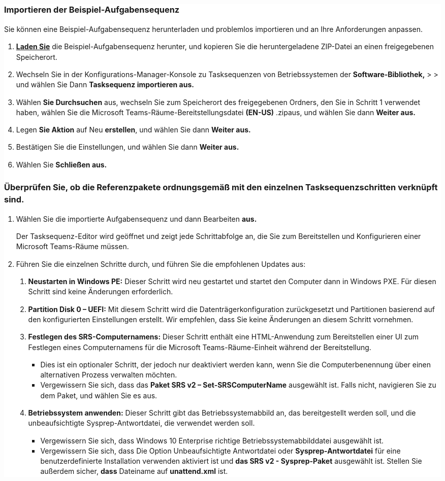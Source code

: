 ### <a name="import-the-sample-task-sequence"></a>Importieren der Beispiel-Aufgabensequenz

Sie können eine Beispiel-Aufgabensequenz herunterladen und problemlos importieren und an Ihre Anforderungen anpassen.

1.  [**Laden Sie**](https://github.com/MicrosoftDocs/OfficeDocs-SkypeForBusiness/blob/live/Skype/SfbOnline/downloads/Skype-Room-Systems-v2/SRS-v2-Configuration-Manager-Files.zip?raw=true) die Beispiel-Aufgabensequenz herunter, und kopieren Sie die heruntergeladene ZIP-Datei an einen freigegebenen Speicherort.
2.  Wechseln Sie in der Konfigurations-Manager-Konsole zu Tasksequenzen von Betriebssystemen der **Software-Bibliothek,** \>  \> und wählen Sie Dann **Tasksequenz importieren aus.**

3.  Wählen **Sie Durchsuchen** aus, wechseln Sie zum Speicherort des freigegebenen Ordners, den Sie in Schritt 1 verwendet haben, wählen Sie die Microsoft Teams-Räume-Bereitstellungsdatei **(EN-US)** .zipaus, und wählen Sie dann **Weiter aus.**

4.  Legen **Sie Aktion** auf Neu **erstellen**, und wählen Sie dann **Weiter aus.**

5.  Bestätigen Sie die Einstellungen, und wählen Sie dann **Weiter aus.**

6.  Wählen Sie **Schließen aus.**

### <a name="validate-that-the-reference-packages-are-correctly-linked-to-each-task-sequence-step"></a>Überprüfen Sie, ob die Referenzpakete ordnungsgemäß mit den einzelnen Tasksequenzschritten verknüpft sind.

1. Wählen Sie die importierte Aufgabensequenz und dann Bearbeiten **aus.**

    Der Tasksequenz-Editor wird geöffnet und zeigt jede Schrittabfolge an, die Sie zum Bereitstellen und Konfigurieren einer Microsoft Teams-Räume müssen.

2. Führen Sie die einzelnen Schritte durch, und führen Sie die empfohlenen Updates aus:

   1. **Neustarten in Windows PE:** Dieser Schritt wird neu gestartet und startet den Computer dann in Windows PXE. Für diesen Schritt sind keine Änderungen erforderlich.

   2. **Partition Disk 0 – UEFI:** Mit diesem Schritt wird die Datenträgerkonfiguration zurückgesetzt und Partitionen basierend auf den konfigurierten Einstellungen erstellt. Wir empfehlen, dass Sie keine Änderungen an diesem Schritt vornehmen.

   3. **Festlegen des SRS-Computernamens:** Dieser Schritt enthält eine HTML-Anwendung zum Bereitstellen einer UI zum Festlegen eines Computernamens für die Microsoft Teams-Räume-Einheit während der Bereitstellung.
      -  Dies ist ein optionaler Schritt, der jedoch nur deaktiviert werden kann, wenn Sie die Computerbenennung über einen alternativen Prozess verwalten möchten.
      -  Vergewissern Sie sich, dass das **Paket SRS v2 – Set-SRSComputerName** ausgewählt ist. Falls nicht, navigieren Sie zu dem Paket, und wählen Sie es aus.

   4. **Betriebssystem anwenden:** Dieser Schritt gibt das Betriebssystemabbild an, das bereitgestellt werden soll, und die unbeaufsichtigte Sysprep-Antwortdatei, die verwendet werden soll.
      -  Vergewissern Sie sich, dass Windows 10 Enterprise richtige Betriebssystemabbilddatei ausgewählt ist.
      -  Vergewissern Sie sich, dass Die Option Unbeaufsichtigte Antwortdatei oder **Sysprep-Antwortdatei** für eine benutzerdefinierte Installation verwenden aktiviert ist und **das SRS v2 - Sysprep-Paket** ausgewählt ist. Stellen Sie außerdem sicher, **dass** Dateiname auf **unattend.xml** ist.
